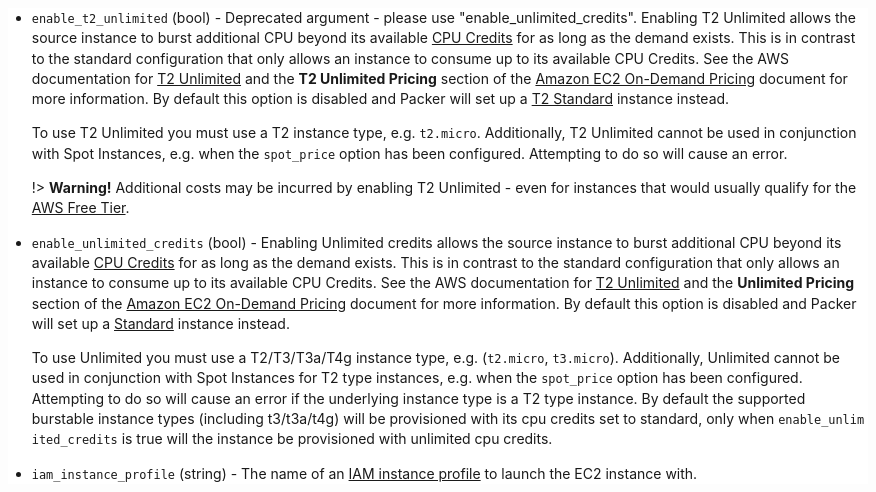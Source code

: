 - `enable_t2_unlimited` (bool) - Deprecated argument - please use "enable_unlimited_credits".
  Enabling T2 Unlimited allows the source instance to burst additional CPU
  beyond its available [CPU
  Credits](https://docs.aws.amazon.com/AWSEC2/latest/UserGuide/t2-credits-baseline-concepts.html)
  for as long as the demand exists. This is in contrast to the standard
  configuration that only allows an instance to consume up to its
  available CPU Credits. See the AWS documentation for [T2
  Unlimited](https://docs.aws.amazon.com/AWSEC2/latest/UserGuide/t2-unlimited.html)
  and the **T2 Unlimited Pricing** section of the [Amazon EC2 On-Demand
  Pricing](https://aws.amazon.com/ec2/pricing/on-demand/) document for
  more information. By default this option is disabled and Packer will set
  up a [T2
  Standard](https://docs.aws.amazon.com/AWSEC2/latest/UserGuide/t2-std.html)
  instance instead.
  
  To use T2 Unlimited you must use a T2 instance type, e.g. `t2.micro`.
  Additionally, T2 Unlimited cannot be used in conjunction with Spot
  Instances, e.g. when the `spot_price` option has been configured.
  Attempting to do so will cause an error.
  
  !&gt; **Warning!** Additional costs may be incurred by enabling T2
  Unlimited - even for instances that would usually qualify for the
  [AWS Free Tier](https://aws.amazon.com/free/).

- `enable_unlimited_credits` (bool) - Enabling Unlimited credits allows the source instance to burst additional CPU
  beyond its available [CPU
  Credits](https://docs.aws.amazon.com/AWSEC2/latest/UserGuide/burstable-performance-instances-unlimited-mode-concepts.html#unlimited-mode-surplus-credits)
  for as long as the demand exists. This is in contrast to the standard
  configuration that only allows an instance to consume up to its
  available CPU Credits. See the AWS documentation for [T2
  Unlimited](https://docs.aws.amazon.com/AWSEC2/latest/UserGuide/burstable-performance-instances-unlimited-mode-concepts.html)
  and the **Unlimited Pricing** section of the [Amazon EC2 On-Demand
  Pricing](https://aws.amazon.com/ec2/pricing/on-demand/) document for
  more information. By default this option is disabled and Packer will set
  up a [Standard](https://docs.aws.amazon.com/AWSEC2/latest/UserGuide/burstable-performance-instances-standard-mode.html)
  instance instead.
  
  To use Unlimited you must use a T2/T3/T3a/T4g instance type, e.g. (`t2.micro`, `t3.micro`).
  Additionally, Unlimited cannot be used in conjunction with Spot
  Instances for T2 type instances, e.g. when the `spot_price` option has been configured.
  Attempting to do so will cause an error if the underlying instance type is a T2 type instance.
  By default the supported burstable instance types (including t3/t3a/t4g) will be provisioned with its cpu credits set to standard,
  only when `enable_unlimited_credits` is true will the instance be provisioned with unlimited cpu credits.

- `iam_instance_profile` (string) - The name of an [IAM instance
  profile](https://docs.aws.amazon.com/IAM/latest/UserGuide/instance-profiles.html)
  to launch the EC2 instance with.
